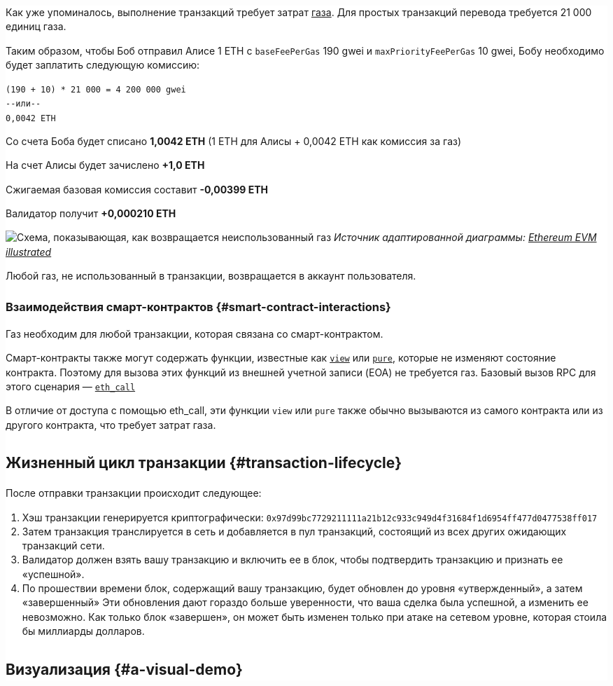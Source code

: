 Как уже упоминалось, выполнение транзакций требует затрат [газа](/developers/docs/gas/). Для простых транзакций перевода требуется 21 000 единиц газа.

Таким образом, чтобы Боб отправил Алисе 1 ETH с `baseFeePerGas` 190 gwei и `maxPriorityFeePerGas` 10 gwei, Бобу необходимо будет заплатить следующую комиссию:

```
(190 + 10) * 21 000 = 4 200 000 gwei
--или--
0,0042 ETH
```

Со счета Боба будет списано **1,0042 ETH** (1 ETH для Алисы + 0,0042 ETH как комиссия за газ)

На счет Алисы будет зачислено **+1,0 ETH**

Сжигаемая базовая комиссия составит **-0,00399 ЕТН**

Валидатор получит **+0,000210 ETH**


![Схема, показывающая, как возвращается неиспользованный газ](./gas-tx.png) _Источник адаптированной диаграммы: [Ethereum EVM illustrated](https://takenobu-hs.github.io/downloads/ethereum_evm_illustrated.pdf)_

Любой газ, не использованный в транзакции, возвращается в аккаунт пользователя.

### Взаимодействия смарт-контрактов {#smart-contract-interactions}

Газ необходим для любой транзакции, которая связана со смарт-контрактом.

Смарт-контракты также могут содержать функции, известные как [`view`](https://docs.soliditylang.org/en/latest/contracts.html#view-functions) или [`pure`](https://docs.soliditylang.org/en/latest/contracts.html#pure-functions), которые не изменяют состояние контракта. Поэтому для вызова этих функций из внешней учетной записи (EOA) не требуется газ. Базовый вызов RPC для этого сценария — [`eth_call`](/developers/docs/apis/json-rpc#eth_call)

В отличие от доступа с помощью eth_call, эти функции `view` или `pure` также обычно вызываются из самого контракта или из другого контракта, что требует затрат газа.

## Жизненный цикл транзакции {#transaction-lifecycle}

После отправки транзакции происходит следующее:

1. Хэш транзакции генерируется криптографически: `0x97d99bc7729211111a21b12c933c949d4f31684f1d6954ff477d0477538ff017`
2. Затем транзакция транслируется в сеть и добавляется в пул транзакций, состоящий из всех других ожидающих транзакций сети.
3. Валидатор должен взять вашу транзакцию и включить ее в блок, чтобы подтвердить транзакцию и признать ее «успешной».
4. По прошествии времени блок, содержащий вашу транзакцию, будет обновлен до уровня «утвержденный», а затем «завершенный» Эти обновления дают гораздо больше уверенности, что ваша сделка была успешной, а изменить ее невозможно. Как только блок «завершен», он может быть изменен только при атаке на сетевом уровне, которая стоила бы миллиарды долларов.

## Визуализация {#a-visual-demo}
